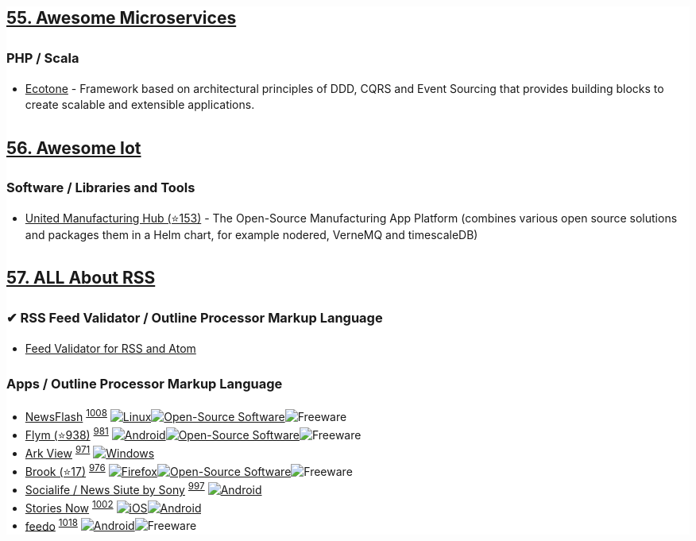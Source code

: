 ## [55. Awesome Microservices](/content/mfornos/awesome-microservices/week/README.md)

### PHP / Scala

*   [Ecotone](https://docs.ecotone.tech/) - Framework based on architectural principles of DDD, CQRS and Event Sourcing that provides building blocks to create scalable and extensible applications.

## [56. Awesome Iot](/content/HQarroum/awesome-iot/week/README.md)

### Software / Libraries and Tools

*   [United Manufacturing Hub (⭐153)](https://github.com/united-manufacturing-hub/united-manufacturing-hub) - The Open-Source Manufacturing App Platform (combines various open source solutions and packages them in a Helm chart, for example nodered, VerneMQ and timescaleDB)

## [57. ALL About RSS](/content/AboutRSS/ALL-about-RSS/week/README.md)

### ✔ RSS Feed Validator / Outline Processor Markup Language

*   [Feed Validator for RSS and Atom](https://validator.w3.org/feed/check.cgi)

### Apps / Outline Processor Markup Language

*   [NewsFlash](https://gitlab.com/news-flash/news_flash_gtk) <sup>[1008](https://t.me/s/aboutrss/1008)</sup> [![Linux](https://github.com/AboutRSS/ALL-about-RSS/raw/master/media/Linux.png)](https://flathub.org/apps/details/com.gitlab.newsflash)[![Open-Source Software](https://github.com/AboutRSS/ALL-about-RSS/raw/master/media/open-source.png)](https://gitlab.com/news-flash/news_flash_gtk)![Freeware](https://github.com/AboutRSS/ALL-about-RSS/raw/master/media/icons8-one-free-16.png)
*   [Flym (⭐938)](https://github.com/FredJul/Flym) <sup>[981](https://t.me/s/aboutrss/981)</sup> [![Android](https://github.com/AboutRSS/ALL-about-RSS/raw/master/media/android.png)](https://camo.githubusercontent.com/bdaf711a93d64d0bb5e5abfc346a8b84ea47f164/68747470733a2f2f706c61792e676f6f676c652e636f6d2f696e746c2f656e5f75732f6261646765732f696d616765732f67656e657269632f656e2d706c61792d62616467652e706e67)[![Open-Source Software](https://github.com/AboutRSS/ALL-about-RSS/raw/master/media/open-source.png)](https://github.com/FredJul/Flym)![Freeware](https://github.com/AboutRSS/ALL-about-RSS/raw/master/media/icons8-one-free-16.png)
*   [Ark View](https://www.definestudio.in/2018/02/introducing-ark-view.html) <sup>[971](https://t.me/s/aboutrss/971)</sup> [![Windows](https://github.com/AboutRSS/ALL-about-RSS/raw/master/media/icons8-windows-10-16.png)](https://www.microsoft.com/store/apps/9pfxdzf5hkfv)
*   [Brook (⭐17)](https://github.com/adamsanderson/brook) <sup>[976](https://t.me/s/aboutrss/976)</sup> [![Firefox](https://github.com/AboutRSS/ALL-about-RSS/raw/master/media/Mozilla.png)](https://addons.mozilla.org/en-US/firefox/addon/brook-feed-reader/)[![Open-Source Software](https://github.com/AboutRSS/ALL-about-RSS/raw/master/media/open-source.png)](https://github.com/adamsanderson/brook)![Freeware](https://github.com/AboutRSS/ALL-about-RSS/raw/master/media/icons8-one-free-16.png)
*   [Socialife / News Siute by Sony](http://socialife.sony.net/en_ww/what-is/) <sup>[997](https://t.me/s/aboutrss/997)</sup> [![Android](https://github.com/AboutRSS/ALL-about-RSS/raw/master/media/android.png)](https://play.google.com/store/apps/details?id=com.sony.nfx.app.sfrc)
*   [Stories Now](https://n4no.com/projects/storiesNow/) <sup>[1002](https://t.me/s/aboutrss/1002)</sup> [![iOS](https://github.com/AboutRSS/ALL-about-RSS/raw/master/media/icons8-iphone-16.png)](http://apps.apple.com/pl/app/stories-now/id1557096867)[![Android](https://github.com/AboutRSS/ALL-about-RSS/raw/master/media/android.png)](http://play.google.com/store/apps/details?id=com.n4no.storiesNow)
*   [feedo](https://feedo-android.github.io/) <sup>[1018](https://t.me/s/aboutrss/1018)</sup> [![Android](https://github.com/AboutRSS/ALL-about-RSS/raw/master/media/android.png)](https://play.google.com/store/apps/details?id=com.evalution.feedo)![Freeware](https://github.com/AboutRSS/ALL-about-RSS/raw/master/media/icons8-one-free-16.png)
